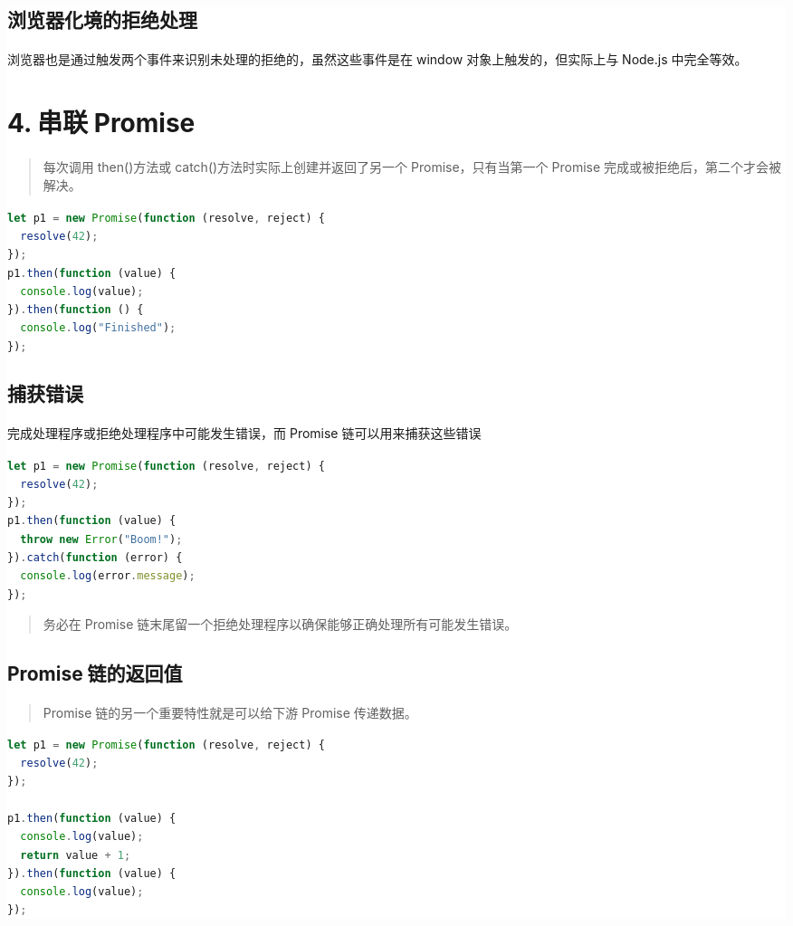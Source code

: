 ## 浏览器化境的拒绝处理

浏览器也是通过触发两个事件来识别未处理的拒绝的，虽然这些事件是在 window 对象上触发的，但实际上与 Node.js 中完全等效。

# 4. 串联 Promise

> 每次调用 then()方法或 catch()方法时实际上创建并返回了另一个 Promise，只有当第一个 Promise 完成或被拒绝后，第二个才会被解决。

```js
let p1 = new Promise(function (resolve, reject) {
  resolve(42);
});
p1.then(function (value) {
  console.log(value);
}).then(function () {
  console.log("Finished");
});
```

## 捕获错误

完成处理程序或拒绝处理程序中可能发生错误，而 Promise 链可以用来捕获这些错误

```js
let p1 = new Promise(function (resolve, reject) {
  resolve(42);
});
p1.then(function (value) {
  throw new Error("Boom!");
}).catch(function (error) {
  console.log(error.message);
});
```

> 务必在 Promise 链末尾留一个拒绝处理程序以确保能够正确处理所有可能发生错误。

## Promise 链的返回值

> Promise 链的另一个重要特性就是可以给下游 Promise 传递数据。

```js
let p1 = new Promise(function (resolve, reject) {
  resolve(42);
});

p1.then(function (value) {
  console.log(value);
  return value + 1;
}).then(function (value) {
  console.log(value);
});
```
